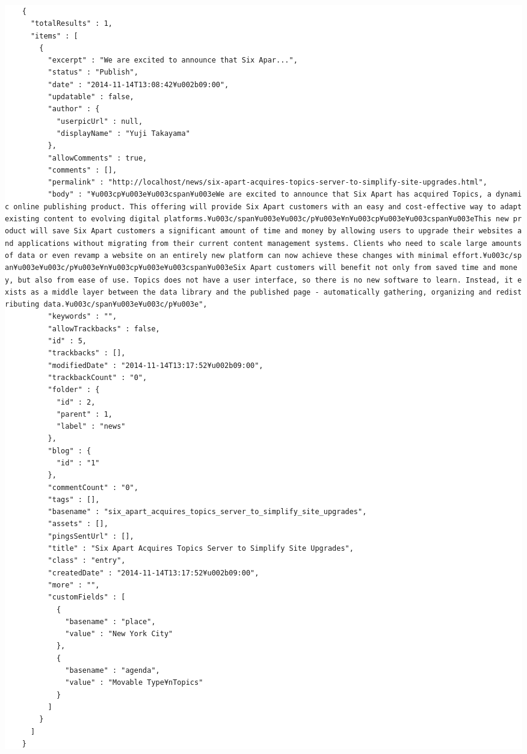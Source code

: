         {
          "totalResults" : 1,
          "items" : [
            {
              "excerpt" : "We are excited to announce that Six Apar...",
              "status" : "Publish",
              "date" : "2014-11-14T13:08:42¥u002b09:00",
              "updatable" : false,
              "author" : {
                "userpicUrl" : null,
                "displayName" : "Yuji Takayama"
              },
              "allowComments" : true,
              "comments" : [],
              "permalink" : "http://localhost/news/six-apart-acquires-topics-server-to-simplify-site-upgrades.html",
              "body" : "¥u003cp¥u003e¥u003cspan¥u003eWe are excited to announce that Six Apart has acquired Topics, a dynamic online publishing product. This offering will provide Six Apart customers with an easy and cost-effective way to adapt existing content to evolving digital platforms.¥u003c/span¥u003e¥u003c/p¥u003e¥n¥u003cp¥u003e¥u003cspan¥u003eThis new product will save Six Apart customers a significant amount of time and money by allowing users to upgrade their websites and applications without migrating from their current content management systems. Clients who need to scale large amounts of data or even revamp a website on an entirely new platform can now achieve these changes with minimal effort.¥u003c/span¥u003e¥u003c/p¥u003e¥n¥u003cp¥u003e¥u003cspan¥u003eSix Apart customers will benefit not only from saved time and money, but also from ease of use. Topics does not have a user interface, so there is no new software to learn. Instead, it exists as a middle layer between the data library and the published page - automatically gathering, organizing and redistributing data.¥u003c/span¥u003e¥u003c/p¥u003e",
              "keywords" : "",
              "allowTrackbacks" : false,
              "id" : 5,
              "trackbacks" : [],
              "modifiedDate" : "2014-11-14T13:17:52¥u002b09:00",
              "trackbackCount" : "0",
              "folder" : {
                "id" : 2,
                "parent" : 1,
                "label" : "news"
              },
              "blog" : {
                "id" : "1"
              },
              "commentCount" : "0",
              "tags" : [],
              "basename" : "six_apart_acquires_topics_server_to_simplify_site_upgrades",
              "assets" : [],
              "pingsSentUrl" : [],
              "title" : "Six Apart Acquires Topics Server to Simplify Site Upgrades",
              "class" : "entry",
              "createdDate" : "2014-11-14T13:17:52¥u002b09:00",
              "more" : "",
              "customFields" : [
                {
                  "basename" : "place",
                  "value" : "New York City"
                },
                {
                  "basename" : "agenda",
                  "value" : "Movable Type¥nTopics"
                }
              ]
            }
          ]
        }
